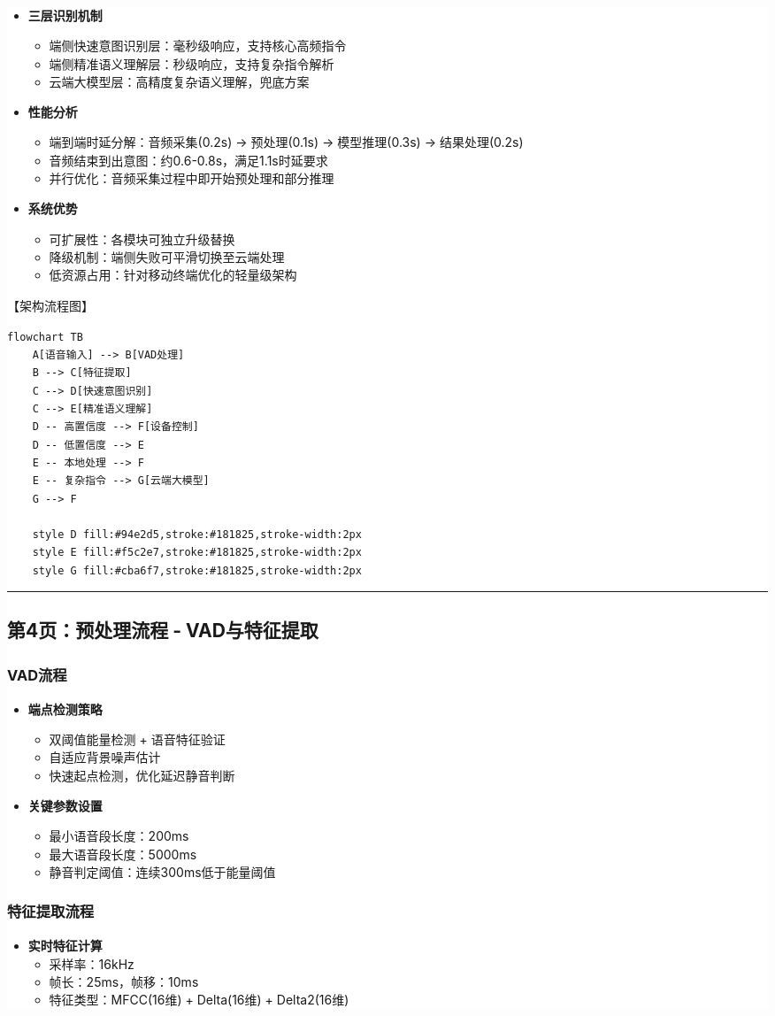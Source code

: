- **三层识别机制**
  - 端侧快速意图识别层：毫秒级响应，支持核心高频指令
  - 端侧精准语义理解层：秒级响应，支持复杂指令解析
  - 云端大模型层：高精度复杂语义理解，兜底方案

- **性能分析**
  - 端到端时延分解：音频采集(0.2s) → 预处理(0.1s) → 模型推理(0.3s) → 结果处理(0.2s)
  - 音频结束到出意图：约0.6-0.8s，满足1.1s时延要求
  - 并行优化：音频采集过程中即开始预处理和部分推理

- **系统优势**
  - 可扩展性：各模块可独立升级替换
  - 降级机制：端侧失败可平滑切换至云端处理
  - 低资源占用：针对移动终端优化的轻量级架构

【架构流程图】
```mermaid
flowchart TB
    A[语音输入] --> B[VAD处理]
    B --> C[特征提取]
    C --> D[快速意图识别]
    C --> E[精准语义理解]
    D -- 高置信度 --> F[设备控制]
    D -- 低置信度 --> E
    E -- 本地处理 --> F
    E -- 复杂指令 --> G[云端大模型]
    G --> F
    
    style D fill:#94e2d5,stroke:#181825,stroke-width:2px
    style E fill:#f5c2e7,stroke:#181825,stroke-width:2px
    style G fill:#cba6f7,stroke:#181825,stroke-width:2px
```

---

## 第4页：预处理流程 - VAD与特征提取

### VAD流程

- **端点检测策略**
  - 双阈值能量检测 + 语音特征验证
  - 自适应背景噪声估计
  - 快速起点检测，优化延迟静音判断

- **关键参数设置**
  - 最小语音段长度：200ms
  - 最大语音段长度：5000ms
  - 静音判定阈值：连续300ms低于能量阈值

### 特征提取流程

- **实时特征计算**
  - 采样率：16kHz
  - 帧长：25ms，帧移：10ms
  - 特征类型：MFCC(16维) + Delta(16维) + Delta2(16维)
